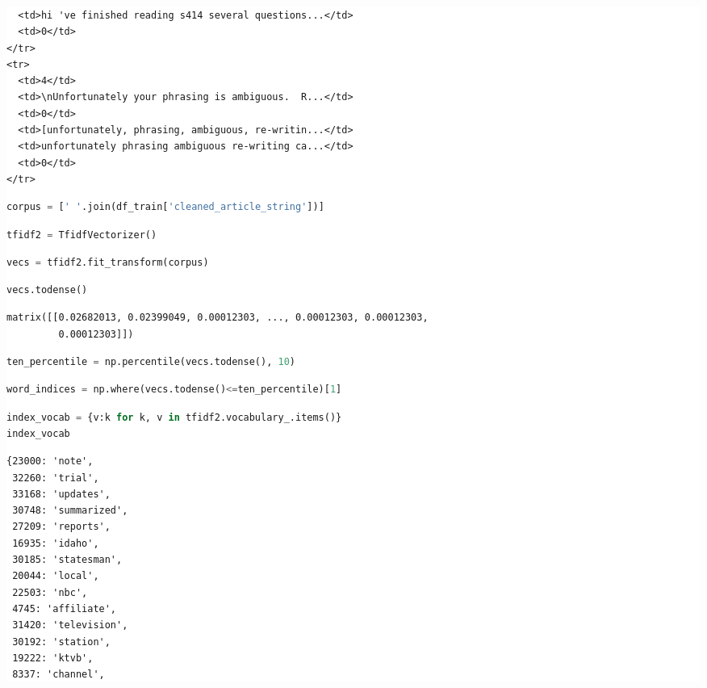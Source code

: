       <td>hi 've finished reading s414 several questions...</td>
      <td>0</td>
    </tr>
    <tr>
      <td>4</td>
      <td>\nUnfortunately your phrasing is ambiguous.  R...</td>
      <td>0</td>
      <td>[unfortunately, phrasing, ambiguous, re-writin...</td>
      <td>unfortunately phrasing ambiguous re-writing ca...</td>
      <td>0</td>
    </tr>
  </tbody>
</table>
</div>




```python
corpus = [' '.join(df_train['cleaned_article_string'])]
```


```python
tfidf2 = TfidfVectorizer()
```


```python
vecs = tfidf2.fit_transform(corpus)
```


```python
vecs.todense()
```




    matrix([[0.02682013, 0.02399049, 0.00012303, ..., 0.00012303, 0.00012303,
             0.00012303]])




```python
ten_percentile = np.percentile(vecs.todense(), 10)
```


```python
word_indices = np.where(vecs.todense()<=ten_percentile)[1]
```


```python
index_vocab = {v:k for k, v in tfidf2.vocabulary_.items()}
index_vocab
```




    {23000: 'note',
     32260: 'trial',
     33168: 'updates',
     30748: 'summarized',
     27209: 'reports',
     16935: 'idaho',
     30185: 'statesman',
     20044: 'local',
     22503: 'nbc',
     4745: 'affiliate',
     31420: 'television',
     30192: 'station',
     19222: 'ktvb',
     8337: 'channel',
